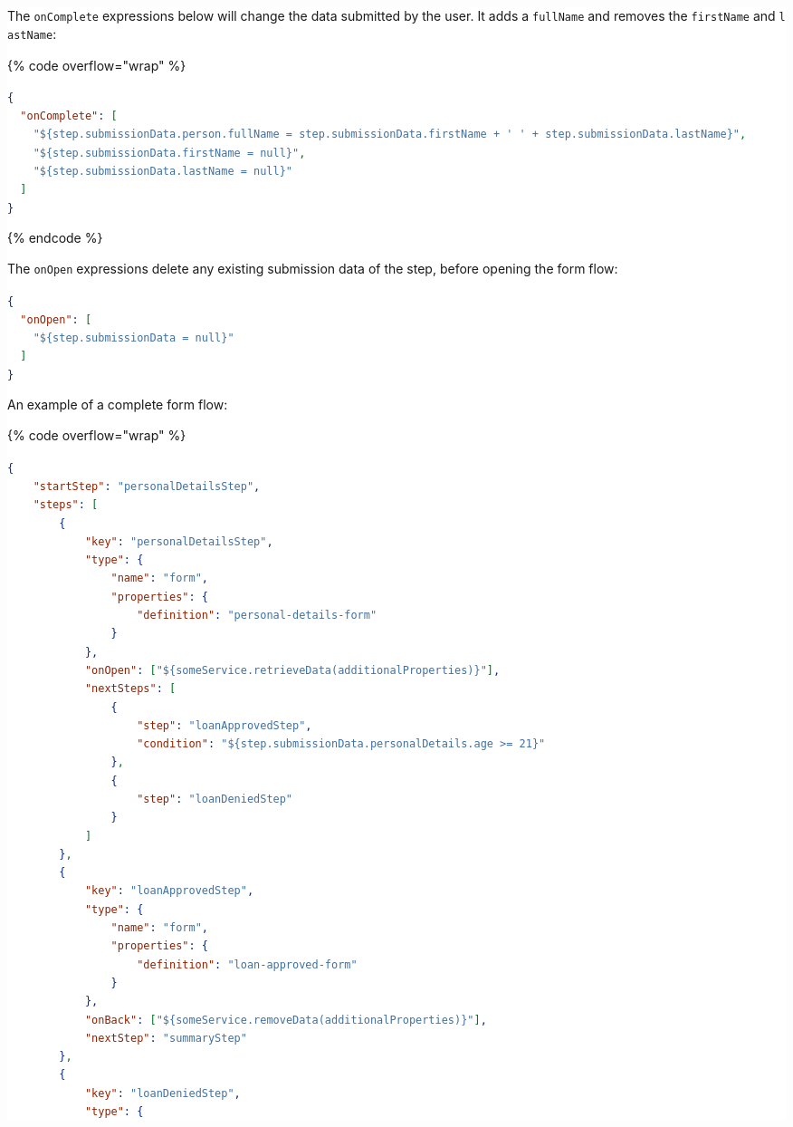 The `onComplete` expressions below will change the data submitted by the user. It adds a `fullName` and removes the `firstName` and `lastName`:

{% code overflow="wrap" %}
```json
{
  "onComplete": [
    "${step.submissionData.person.fullName = step.submissionData.firstName + ' ' + step.submissionData.lastName}",
    "${step.submissionData.firstName = null}",
    "${step.submissionData.lastName = null}"
  ]
}
```
{% endcode %}

The `onOpen` expressions delete any existing submission data of the step, before opening the form flow:

```json
{
  "onOpen": [
    "${step.submissionData = null}"
  ]
}
```

An example of a complete form flow:

{% code overflow="wrap" %}
```json
{
    "startStep": "personalDetailsStep",
    "steps": [
        {
            "key": "personalDetailsStep",
            "type": {
                "name": "form",
                "properties": {
                    "definition": "personal-details-form"
                }
            },
            "onOpen": ["${someService.retrieveData(additionalProperties)}"],
            "nextSteps": [
                {
                    "step": "loanApprovedStep",
                    "condition": "${step.submissionData.personalDetails.age >= 21}"
                },
                {
                    "step": "loanDeniedStep"
                }
            ]
        },
        {
            "key": "loanApprovedStep",
            "type": {
                "name": "form",
                "properties": {
                    "definition": "loan-approved-form"
                }
            },
            "onBack": ["${someService.removeData(additionalProperties)}"],
            "nextStep": "summaryStep"
        },
        {
            "key": "loanDeniedStep",
            "type": {
```